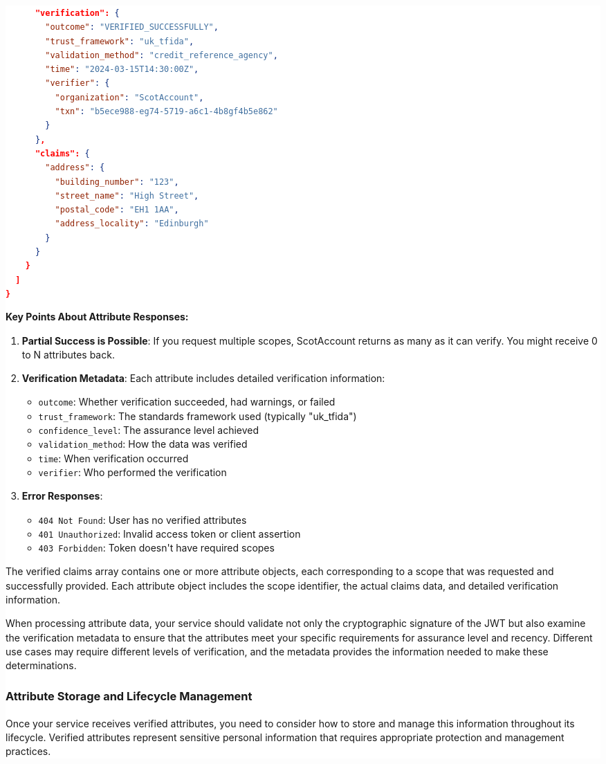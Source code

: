```json
      "verification": {
        "outcome": "VERIFIED_SUCCESSFULLY",
        "trust_framework": "uk_tfida",
        "validation_method": "credit_reference_agency",
        "time": "2024-03-15T14:30:00Z",
        "verifier": {
          "organization": "ScotAccount",
          "txn": "b5ece988-eg74-5719-a6c1-4b8gf4b5e862"
        }
      },
      "claims": {
        "address": {
          "building_number": "123",
          "street_name": "High Street",
          "postal_code": "EH1 1AA",
          "address_locality": "Edinburgh"
        }
      }
    }
  ]
}
```

**Key Points About Attribute Responses:**

1. **Partial Success is Possible**: If you request multiple scopes, ScotAccount returns as many as it can verify. You might receive 0 to N attributes back.

2. **Verification Metadata**: Each attribute includes detailed verification information:

   - `outcome`: Whether verification succeeded, had warnings, or failed
   - `trust_framework`: The standards framework used (typically "uk_tfida")
   - `confidence_level`: The assurance level achieved
   - `validation_method`: How the data was verified
   - `time`: When verification occurred
   - `verifier`: Who performed the verification

3. **Error Responses**:
   - `404 Not Found`: User has no verified attributes
   - `401 Unauthorized`: Invalid access token or client assertion
   - `403 Forbidden`: Token doesn't have required scopes

The verified claims array contains one or more attribute objects, each corresponding to a scope that was requested and successfully provided. Each attribute object includes the scope identifier, the actual claims data, and detailed verification information.

When processing attribute data, your service should validate not only the cryptographic signature of the JWT but also examine the verification metadata to ensure that the attributes meet your specific requirements for assurance level and recency. Different use cases may require different levels of verification, and the metadata provides the information needed to make these determinations.

### Attribute Storage and Lifecycle Management

Once your service receives verified attributes, you need to consider how to store and manage this information throughout its lifecycle. Verified attributes represent sensitive personal information that requires appropriate protection and management practices.
